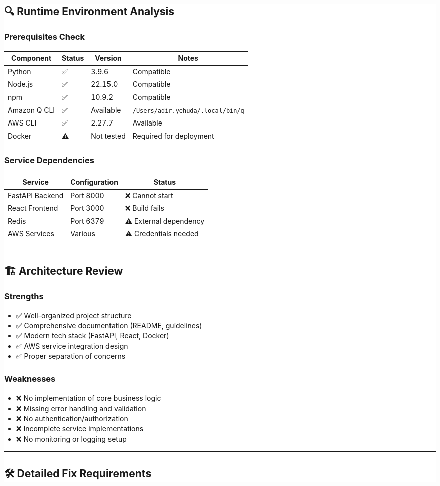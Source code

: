 
## 🔍 Runtime Environment Analysis

### Prerequisites Check
| Component | Status | Version | Notes |
|-----------|--------|---------|-------|
| Python | ✅ | 3.9.6 | Compatible |
| Node.js | ✅ | 22.15.0 | Compatible |
| npm | ✅ | 10.9.2 | Compatible |
| Amazon Q CLI | ✅ | Available | `/Users/adir.yehuda/.local/bin/q` |
| AWS CLI | ✅ | 2.27.7 | Available |
| Docker | ⚠️ | Not tested | Required for deployment |

### Service Dependencies
| Service | Configuration | Status |
|---------|---------------|--------|
| FastAPI Backend | Port 8000 | ❌ Cannot start |
| React Frontend | Port 3000 | ❌ Build fails |
| Redis | Port 6379 | ⚠️ External dependency |
| AWS Services | Various | ⚠️ Credentials needed |

---

## 🏗️ Architecture Review

### Strengths
- ✅ Well-organized project structure
- ✅ Comprehensive documentation (README, guidelines)
- ✅ Modern tech stack (FastAPI, React, Docker)
- ✅ AWS service integration design
- ✅ Proper separation of concerns

### Weaknesses
- ❌ No implementation of core business logic
- ❌ Missing error handling and validation
- ❌ No authentication/authorization
- ❌ Incomplete service implementations
- ❌ No monitoring or logging setup

---

## 🛠️ Detailed Fix Requirements
